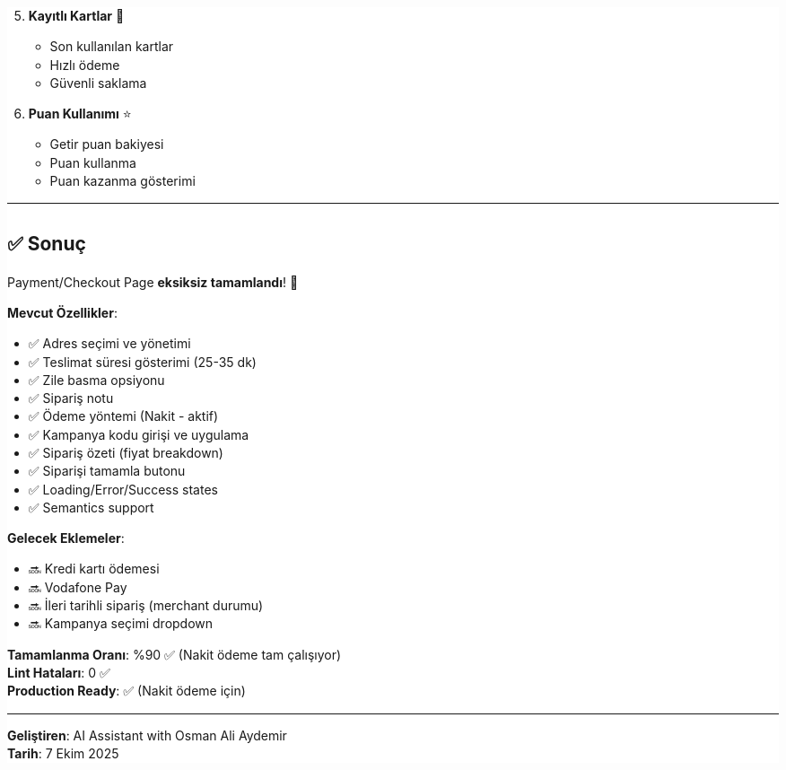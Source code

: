 5. **Kayıtlı Kartlar** 💾
   - Son kullanılan kartlar
   - Hızlı ödeme
   - Güvenli saklama

6. **Puan Kullanımı** ⭐
   - Getir puan bakiyesi
   - Puan kullanma
   - Puan kazanma gösterimi

---

## ✅ Sonuç

Payment/Checkout Page **eksiksiz tamamlandı**! 🎉

**Mevcut Özellikler**:
- ✅ Adres seçimi ve yönetimi
- ✅ Teslimat süresi gösterimi (25-35 dk)
- ✅ Zile basma opsiyonu
- ✅ Sipariş notu
- ✅ Ödeme yöntemi (Nakit - aktif)
- ✅ Kampanya kodu girişi ve uygulama
- ✅ Sipariş özeti (fiyat breakdown)
- ✅ Siparişi tamamla butonu
- ✅ Loading/Error/Success states
- ✅ Semantics support

**Gelecek Eklemeler**:
- 🔜 Kredi kartı ödemesi
- 🔜 Vodafone Pay
- 🔜 İleri tarihli sipariş (merchant durumu)
- 🔜 Kampanya seçimi dropdown

**Tamamlanma Oranı**: %90 ✅ (Nakit ödeme tam çalışıyor)  
**Lint Hataları**: 0 ✅  
**Production Ready**: ✅ (Nakit ödeme için)

---

**Geliştiren**: AI Assistant with Osman Ali Aydemir  
**Tarih**: 7 Ekim 2025

